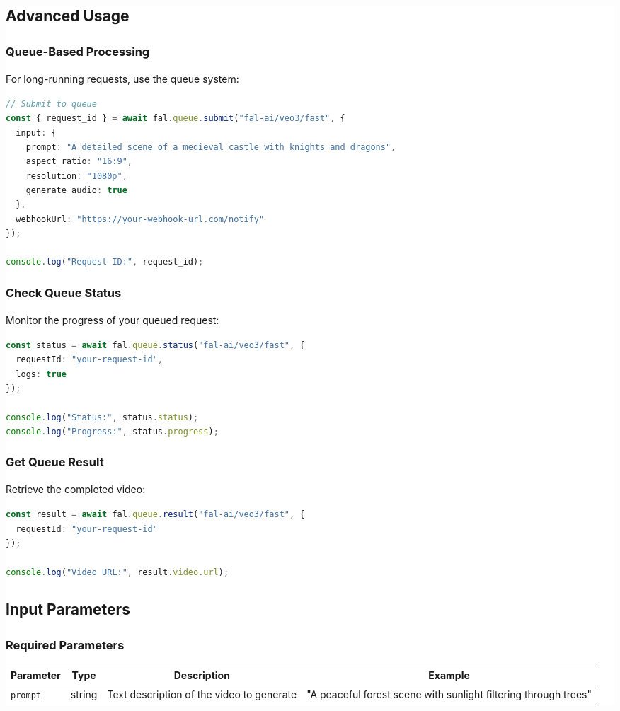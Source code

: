 ## Advanced Usage

### Queue-Based Processing

For long-running requests, use the queue system:

```typescript
// Submit to queue
const { request_id } = await fal.queue.submit("fal-ai/veo3/fast", {
  input: {
    prompt: "A detailed scene of a medieval castle with knights and dragons",
    aspect_ratio: "16:9",
    resolution: "1080p",
    generate_audio: true
  },
  webhookUrl: "https://your-webhook-url.com/notify"
});

console.log("Request ID:", request_id);
```

### Check Queue Status

Monitor the progress of your queued request:

```typescript
const status = await fal.queue.status("fal-ai/veo3/fast", {
  requestId: "your-request-id",
  logs: true
});

console.log("Status:", status.status);
console.log("Progress:", status.progress);
```

### Get Queue Result

Retrieve the completed video:

```typescript
const result = await fal.queue.result("fal-ai/veo3/fast", {
  requestId: "your-request-id"
});

console.log("Video URL:", result.video.url);
```

## Input Parameters

### Required Parameters

| Parameter | Type | Description | Example |
|-----------|------|-------------|---------|
| `prompt` | string | Text description of the video to generate | "A peaceful forest scene with sunlight filtering through trees" |
